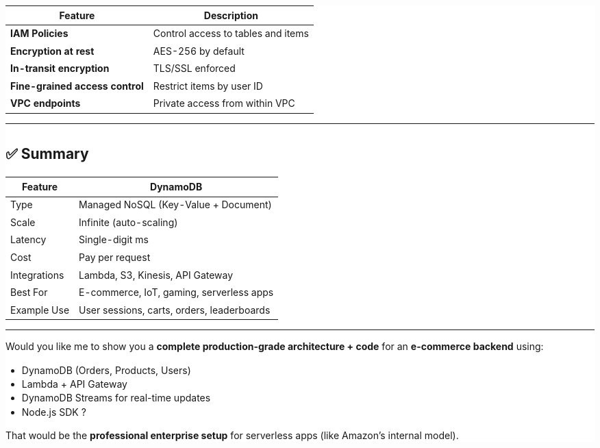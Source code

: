| Feature                         | Description                        |
| ------------------------------- | ---------------------------------- |
| **IAM Policies**                | Control access to tables and items |
| **Encryption at rest**          | AES-256 by default                 |
| **In-transit encryption**       | TLS/SSL enforced                   |
| **Fine-grained access control** | Restrict items by user ID          |
| **VPC endpoints**               | Private access from within VPC     |

---

## ✅ Summary

| Feature      | DynamoDB                                   |
| ------------ | ------------------------------------------ |
| Type         | Managed NoSQL (Key-Value + Document)       |
| Scale        | Infinite (auto-scaling)                    |
| Latency      | Single-digit ms                            |
| Cost         | Pay per request                            |
| Integrations | Lambda, S3, Kinesis, API Gateway           |
| Best For     | E-commerce, IoT, gaming, serverless apps   |
| Example Use  | User sessions, carts, orders, leaderboards |

---

Would you like me to show you a **complete production-grade architecture + code** for an **e-commerce backend** using:

- DynamoDB (Orders, Products, Users)
- Lambda + API Gateway
- DynamoDB Streams for real-time updates
- Node.js SDK
  ?

That would be the **professional enterprise setup** for serverless apps (like Amazon’s internal model).
